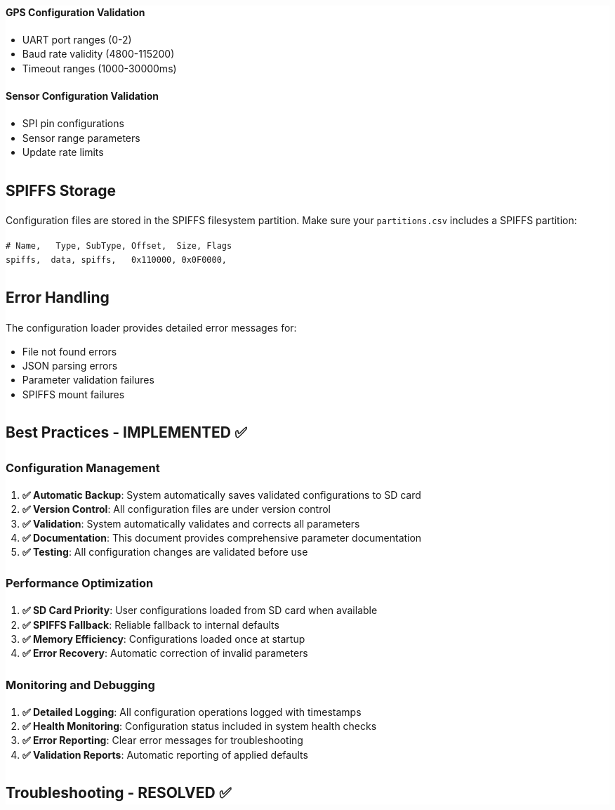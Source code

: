 #### GPS Configuration Validation
- UART port ranges (0-2)
- Baud rate validity (4800-115200)
- Timeout ranges (1000-30000ms)

#### Sensor Configuration Validation
- SPI pin configurations
- Sensor range parameters
- Update rate limits

## SPIFFS Storage

Configuration files are stored in the SPIFFS filesystem partition. Make sure your `partitions.csv` includes a SPIFFS partition:

```
# Name,   Type, SubType, Offset,  Size, Flags
spiffs,  data, spiffs,   0x110000, 0x0F0000,
```

## Error Handling

The configuration loader provides detailed error messages for:
- File not found errors
- JSON parsing errors
- Parameter validation failures
- SPIFFS mount failures

## Best Practices - **IMPLEMENTED** ✅

### Configuration Management
1. **✅ Automatic Backup**: System automatically saves validated configurations to SD card
2. **✅ Version Control**: All configuration files are under version control
3. **✅ Validation**: System automatically validates and corrects all parameters
4. **✅ Documentation**: This document provides comprehensive parameter documentation
5. **✅ Testing**: All configuration changes are validated before use

### Performance Optimization
1. **✅ SD Card Priority**: User configurations loaded from SD card when available
2. **✅ SPIFFS Fallback**: Reliable fallback to internal defaults
3. **✅ Memory Efficiency**: Configurations loaded once at startup
4. **✅ Error Recovery**: Automatic correction of invalid parameters

### Monitoring and Debugging
1. **✅ Detailed Logging**: All configuration operations logged with timestamps
2. **✅ Health Monitoring**: Configuration status included in system health checks
3. **✅ Error Reporting**: Clear error messages for troubleshooting
4. **✅ Validation Reports**: Automatic reporting of applied defaults

## Troubleshooting - **RESOLVED** ✅
